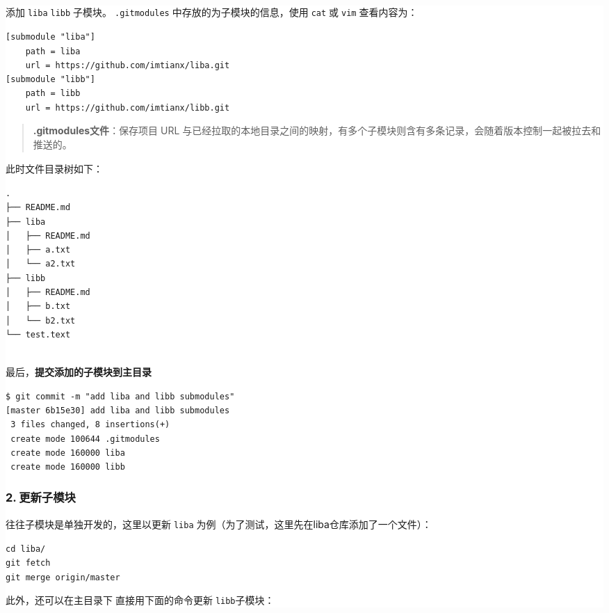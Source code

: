 添加 `liba` `libb` 子模块。 `.gitmodules` 中存放的为子模块的信息，使用 `cat` 或 `vim` 查看内容为：

```
[submodule "liba"]
	path = liba
	url = https://github.com/imtianx/liba.git
[submodule "libb"]
	path = libb
	url = https://github.com/imtianx/libb.git

```

> **.gitmodules文件**：保存项目 URL 与已经拉取的本地目录之间的映射，有多个子模块则含有多条记录，会随着版本控制一起被拉去和推送的。

此时文件目录树如下：

```
.
├── README.md
├── liba
│   ├── README.md
│   ├── a.txt
│   └── a2.txt
├── libb
│   ├── README.md
│   ├── b.txt
│   └── b2.txt
└── test.text


```

最后，**提交添加的子模块到主目录**

```
$ git commit -m "add liba and libb submodules"
[master 6b15e30] add liba and libb submodules
 3 files changed, 8 insertions(+)
 create mode 100644 .gitmodules
 create mode 160000 liba
 create mode 160000 libb

```

###  2. 更新子模块

往往子模块是单独开发的，这里以更新 `liba` 为例（为了测试，这里先在liba仓库添加了一个文件）：

```
cd liba/
git fetch
git merge origin/master

```

此外，还可以在主目录下 直接用下面的命令更新 `libb`子模块：
